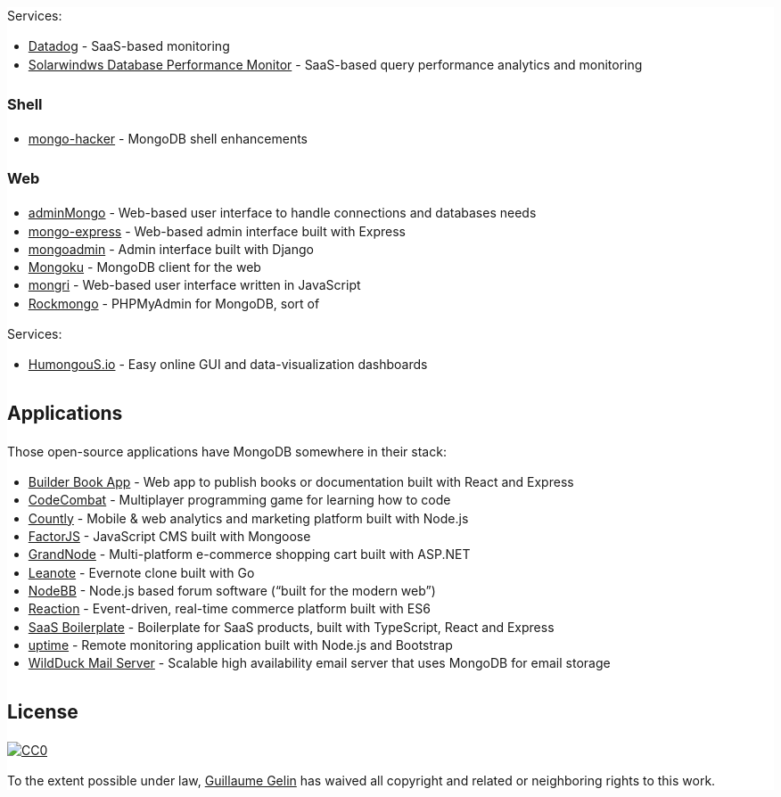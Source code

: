 Services:

-   [Datadog](https://www.datadoghq.com/blog/monitor-mongodb-performance-with-datadog/) - SaaS-based monitoring
-   [Solarwindws Database Performance Monitor](https://www.solarwinds.com/database-performance-monitor) - SaaS-based query performance analytics and monitoring

### Shell

-   [mongo-hacker](https://github.com/TylerBrock/mongo-hacker) - MongoDB shell enhancements

### Web

-   [adminMongo](https://github.com/mrvautin/adminMongo) - Web-based user interface to handle connections and databases needs
-   [mongo-express](https://github.com/mongo-express/mongo-express) - Web-based admin interface built with Express
-   [mongoadmin](https://github.com/thomasst/mongoadmin) - Admin interface built with Django
-   [Mongoku](https://github.com/huggingface/Mongoku) - MongoDB client for the web
-   [mongri](https://github.com/dongri/mongri) - Web-based user interface written in JavaScript
-   [Rockmongo](https://github.com/iwind/rockmongo) - PHPMyAdmin for MongoDB, sort of

Services:

-   [HumongouS.io](https://www.humongous.io) - Easy online GUI and data-visualization dashboards

Applications
------------

Those open-source applications have MongoDB somewhere in their stack:

-   [Builder Book App](https://github.com/async-labs/builderbook) - Web app to publish books or documentation built with React and Express
-   [CodeCombat](https://github.com/codecombat/codecombat) - Multiplayer programming game for learning how to code
-   [Countly](https://github.com/countly/countly-server) - Mobile & web analytics and marketing platform built with Node.js
-   [FactorJS](https://github.com/fiction-com/factor) - JavaScript CMS built with Mongoose
-   [GrandNode](https://github.com/grandnode/grandnode) - Multi-platform e-commerce shopping cart built with ASP.NET
-   [Leanote](https://github.com/leanote/leanote) - Evernote clone built with Go
-   [NodeBB](https://github.com/NodeBB/NodeBB) - Node.js based forum software (“built for the modern web”)
-   [Reaction](https://github.com/reactioncommerce/reaction) - Event-driven, real-time commerce platform built with ES6
-   [SaaS Boilerplate](https://github.com/async-labs/saas) - Boilerplate for SaaS products, built with TypeScript, React and Express
-   [uptime](https://github.com/fzaninotto/uptime) - Remote monitoring application built with Node.js and Bootstrap
-   [WildDuck Mail Server](https://wildduck.email/) - Scalable high availability email server that uses MongoDB for email storage

License
-------

[![CC0](http://mirrors.creativecommons.org/presskit/buttons/88x31/svg/cc-zero.svg)](https://creativecommons.org/publicdomain/zero/1.0/)

To the extent possible under law, [Guillaume Gelin](https://github.com/ramnes) has waived all copyright and related or neighboring rights to this work.
